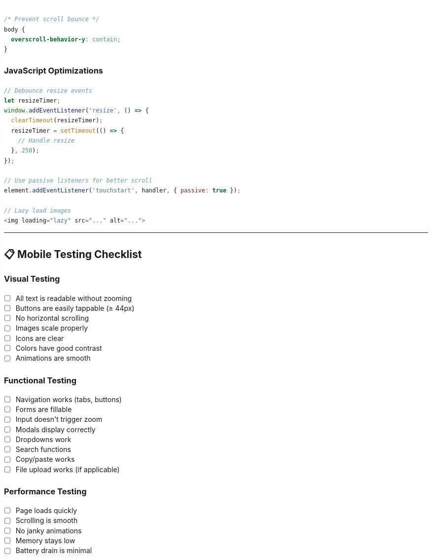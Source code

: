 ```css

/* Prevent scroll bounce */
body {
  overscroll-behavior-y: contain;
}
```

### JavaScript Optimizations
```javascript
// Debounce resize events
let resizeTimer;
window.addEventListener('resize', () => {
  clearTimeout(resizeTimer);
  resizeTimer = setTimeout(() => {
    // Handle resize
  }, 250);
});

// Use passive listeners for better scroll
element.addEventListener('touchstart', handler, { passive: true });

// Lazy load images
<img loading="lazy" src="..." alt="...">
```

---

## 📋 Mobile Testing Checklist

### Visual Testing
- [ ] All text is readable without zooming
- [ ] Buttons are easily tappable (≥ 44px)
- [ ] No horizontal scrolling
- [ ] Images scale properly
- [ ] Icons are clear
- [ ] Colors have good contrast
- [ ] Animations are smooth

### Functional Testing
- [ ] Navigation works (tabs, buttons)
- [ ] Forms are fillable
- [ ] Input doesn't trigger zoom
- [ ] Modals display correctly
- [ ] Dropdowns work
- [ ] Search functions
- [ ] Copy/paste works
- [ ] File upload works (if applicable)

### Performance Testing
- [ ] Page loads quickly
- [ ] Scrolling is smooth
- [ ] No janky animations
- [ ] Memory stays low
- [ ] Battery drain is minimal
